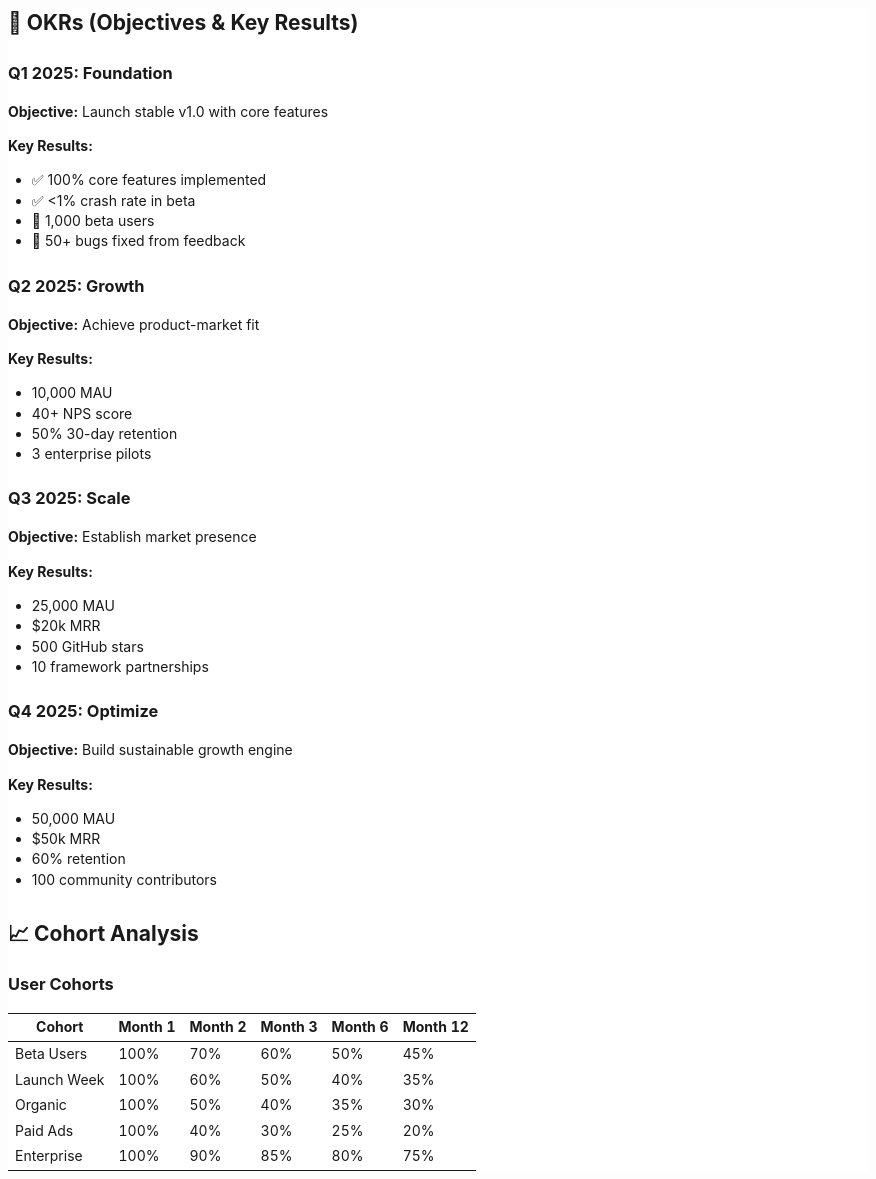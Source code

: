 ## 🎯 OKRs (Objectives & Key Results)

### Q1 2025: Foundation
**Objective:** Launch stable v1.0 with core features

**Key Results:**
- ✅ 100% core features implemented
- ✅ <1% crash rate in beta
- 🔄 1,000 beta users
- 🔄 50+ bugs fixed from feedback

### Q2 2025: Growth
**Objective:** Achieve product-market fit

**Key Results:**
- 10,000 MAU
- 40+ NPS score
- 50% 30-day retention
- 3 enterprise pilots

### Q3 2025: Scale
**Objective:** Establish market presence

**Key Results:**
- 25,000 MAU
- $20k MRR
- 500 GitHub stars
- 10 framework partnerships

### Q4 2025: Optimize
**Objective:** Build sustainable growth engine

**Key Results:**
- 50,000 MAU
- $50k MRR
- 60% retention
- 100 community contributors

## 📈 Cohort Analysis

### User Cohorts

| Cohort | Month 1 | Month 2 | Month 3 | Month 6 | Month 12 |
|--------|---------|---------|---------|---------|----------|
| Beta Users | 100% | 70% | 60% | 50% | 45% |
| Launch Week | 100% | 60% | 50% | 40% | 35% |
| Organic | 100% | 50% | 40% | 35% | 30% |
| Paid Ads | 100% | 40% | 30% | 25% | 20% |
| Enterprise | 100% | 90% | 85% | 80% | 75% |
